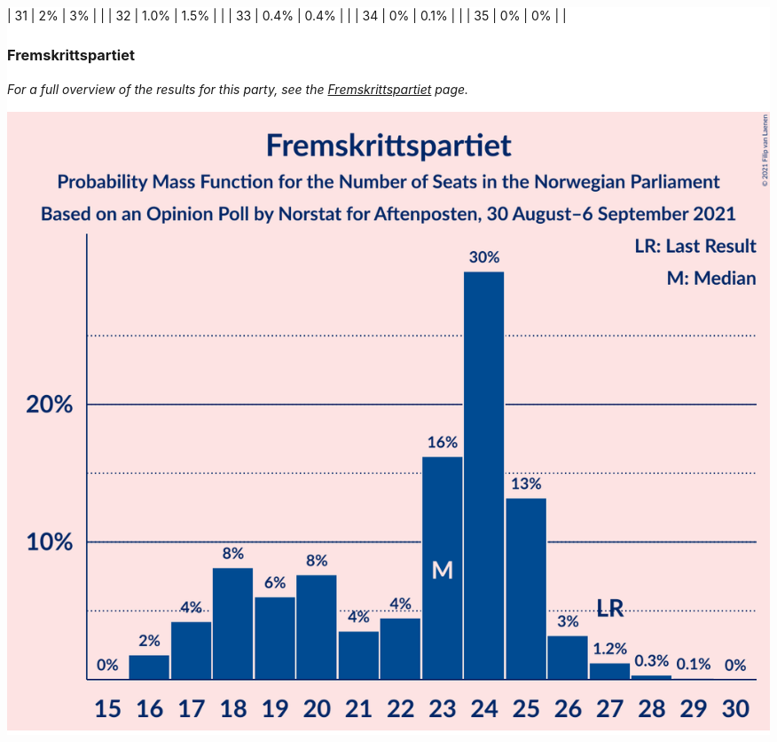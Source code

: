 | 31 | 2% | 3% |  |
| 32 | 1.0% | 1.5% |  |
| 33 | 0.4% | 0.4% |  |
| 34 | 0% | 0.1% |  |
| 35 | 0% | 0% |  |

### Fremskrittspartiet

*For a full overview of the results for this party, see the [Fremskrittspartiet](party-fremskrittspartiet.html) page.*

![Graph with seats probability mass function not yet produced](2021-09-06-Norstat-seats-pmf-fremskrittspartiet.png "Seats Probability Mass Function")
